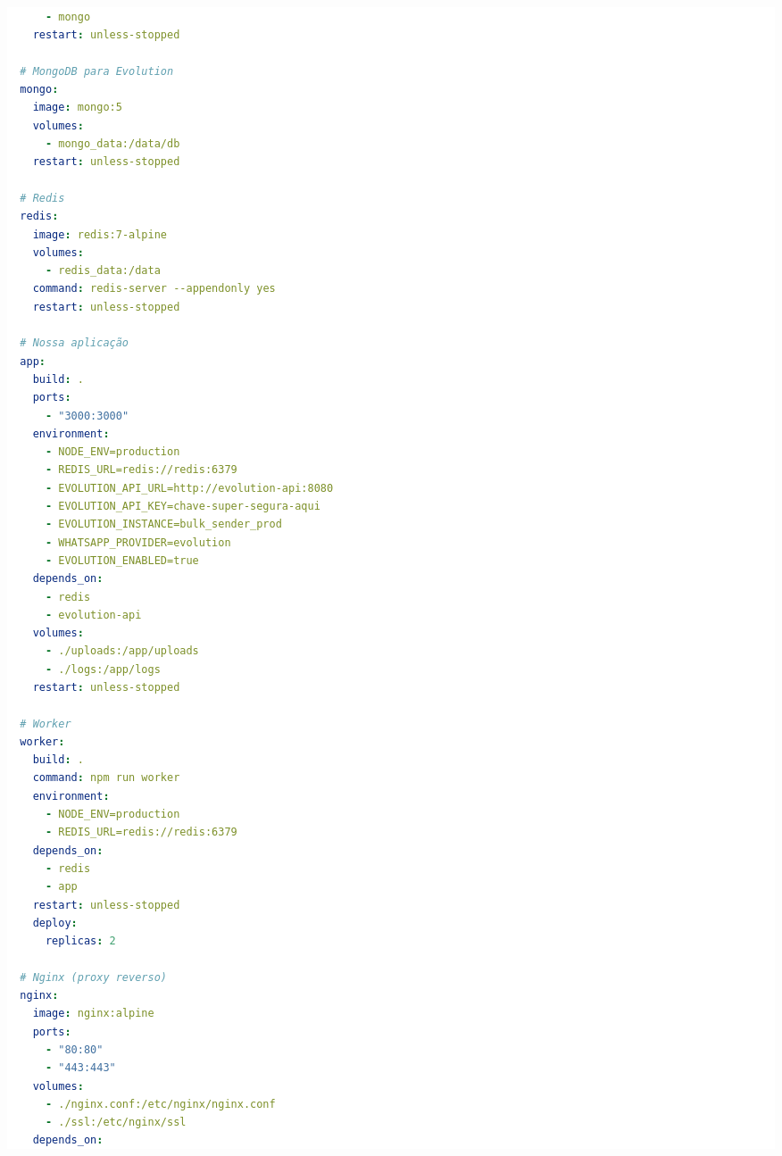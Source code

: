 ```yaml
      - mongo
    restart: unless-stopped

  # MongoDB para Evolution
  mongo:
    image: mongo:5
    volumes:
      - mongo_data:/data/db
    restart: unless-stopped

  # Redis
  redis:
    image: redis:7-alpine
    volumes:
      - redis_data:/data
    command: redis-server --appendonly yes
    restart: unless-stopped

  # Nossa aplicação
  app:
    build: .
    ports:
      - "3000:3000"
    environment:
      - NODE_ENV=production
      - REDIS_URL=redis://redis:6379
      - EVOLUTION_API_URL=http://evolution-api:8080
      - EVOLUTION_API_KEY=chave-super-segura-aqui
      - EVOLUTION_INSTANCE=bulk_sender_prod
      - WHATSAPP_PROVIDER=evolution
      - EVOLUTION_ENABLED=true
    depends_on:
      - redis
      - evolution-api
    volumes:
      - ./uploads:/app/uploads
      - ./logs:/app/logs
    restart: unless-stopped

  # Worker
  worker:
    build: .
    command: npm run worker
    environment:
      - NODE_ENV=production
      - REDIS_URL=redis://redis:6379
    depends_on:
      - redis
      - app
    restart: unless-stopped
    deploy:
      replicas: 2

  # Nginx (proxy reverso)
  nginx:
    image: nginx:alpine
    ports:
      - "80:80"
      - "443:443"
    volumes:
      - ./nginx.conf:/etc/nginx/nginx.conf
      - ./ssl:/etc/nginx/ssl
    depends_on:
```